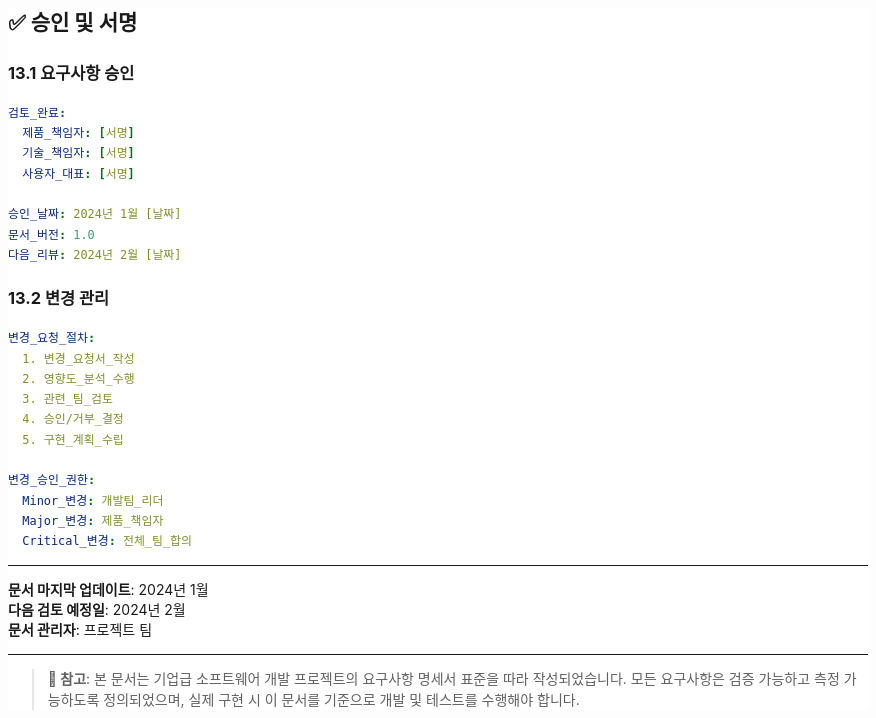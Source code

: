 
## ✅ 승인 및 서명

### 13.1 요구사항 승인
```yaml
검토_완료:
  제품_책임자: [서명]
  기술_책임자: [서명]
  사용자_대표: [서명]

승인_날짜: 2024년 1월 [날짜]
문서_버전: 1.0
다음_리뷰: 2024년 2월 [날짜]
```

### 13.2 변경 관리
```yaml
변경_요청_절차:
  1. 변경_요청서_작성
  2. 영향도_분석_수행
  3. 관련_팀_검토
  4. 승인/거부_결정
  5. 구현_계획_수립

변경_승인_권한:
  Minor_변경: 개발팀_리더
  Major_변경: 제품_책임자
  Critical_변경: 전체_팀_합의
```

---

**문서 마지막 업데이트**: 2024년 1월  
**다음 검토 예정일**: 2024년 2월  
**문서 관리자**: 프로젝트 팀

---

> **📌 참고**: 본 문서는 기업급 소프트웨어 개발 프로젝트의 요구사항 명세서 표준을 따라 작성되었습니다. 모든 요구사항은 검증 가능하고 측정 가능하도록 정의되었으며, 실제 구현 시 이 문서를 기준으로 개발 및 테스트를 수행해야 합니다.